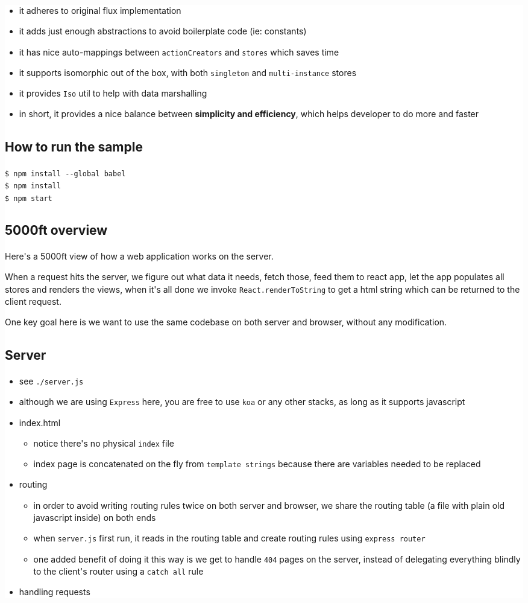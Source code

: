 - it adheres to original flux implementation

- it adds just enough abstractions to avoid boilerplate code (ie: constants)

- it has nice auto-mappings between `actionCreators` and `stores` which saves time

- it supports isomorphic out of the box, with both `singleton` and `multi-instance` stores

- it provides `Iso` util to help with data marshalling

- in short, it provides a nice balance between __simplicity and efficiency__, which helps developer to do more and faster

## How to run the sample

```
$ npm install --global babel
$ npm install
$ npm start
```

## 5000ft overview

Here's a 5000ft view of how a web application works on the server.

When a request hits the server, we figure out what data it needs, fetch those, feed them to react app, let the app populates all stores and renders the views, when it's all done we invoke `React.renderToString` to get a html string which can be returned to the client request.

One key goal here is we want to use the same codebase on both server and browser, without any modification.


## Server

- see `./server.js`

- although we are using `Express` here, you are free to use `koa` or any other stacks, as long as it supports javascript

- index.html

	- notice there's no physical `index` file

	- index page is concatenated on the fly from `template strings` because there are variables needed to be replaced

- routing

	- in order to avoid writing routing rules twice on both server and browser, we share the routing table (a file with plain old javascript inside) on both ends

	- when `server.js` first run, it reads in the routing table and create routing rules using `express router`

	- one added benefit of doing it this way is we get to handle `404` pages on the server, instead of delegating everything blindly to the client's router using a `catch all` rule

- handling requests
